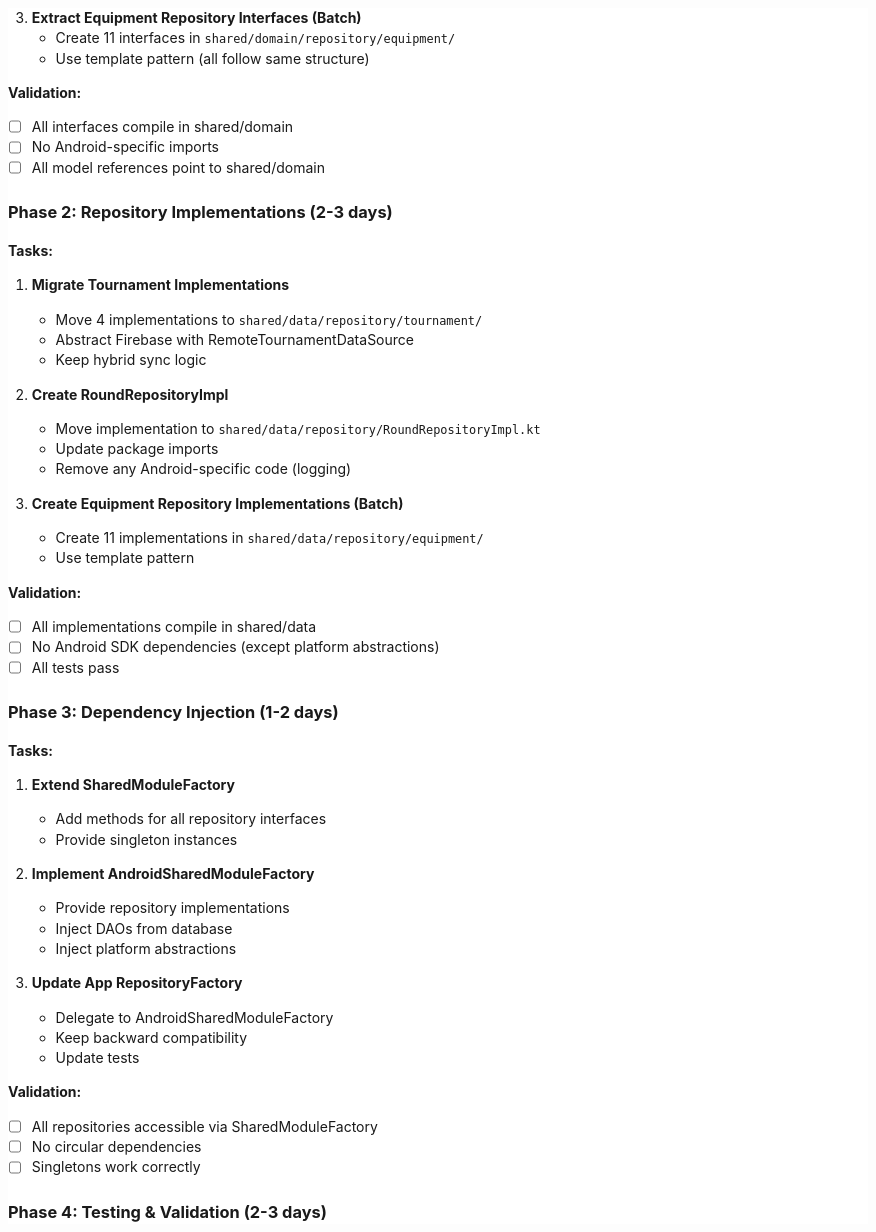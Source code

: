 3. **Extract Equipment Repository Interfaces (Batch)**
   - Create 11 interfaces in `shared/domain/repository/equipment/`
   - Use template pattern (all follow same structure)

**Validation:**
- [ ] All interfaces compile in shared/domain
- [ ] No Android-specific imports
- [ ] All model references point to shared/domain

### Phase 2: Repository Implementations (2-3 days)

**Tasks:**
1. **Migrate Tournament Implementations**
   - Move 4 implementations to `shared/data/repository/tournament/`
   - Abstract Firebase with RemoteTournamentDataSource
   - Keep hybrid sync logic

2. **Create RoundRepositoryImpl**
   - Move implementation to `shared/data/repository/RoundRepositoryImpl.kt`
   - Update package imports
   - Remove any Android-specific code (logging)

3. **Create Equipment Repository Implementations (Batch)**
   - Create 11 implementations in `shared/data/repository/equipment/`
   - Use template pattern

**Validation:**
- [ ] All implementations compile in shared/data
- [ ] No Android SDK dependencies (except platform abstractions)
- [ ] All tests pass

### Phase 3: Dependency Injection (1-2 days)

**Tasks:**
1. **Extend SharedModuleFactory**
   - Add methods for all repository interfaces
   - Provide singleton instances

2. **Implement AndroidSharedModuleFactory**
   - Provide repository implementations
   - Inject DAOs from database
   - Inject platform abstractions

3. **Update App RepositoryFactory**
   - Delegate to AndroidSharedModuleFactory
   - Keep backward compatibility
   - Update tests

**Validation:**
- [ ] All repositories accessible via SharedModuleFactory
- [ ] No circular dependencies
- [ ] Singletons work correctly

### Phase 4: Testing & Validation (2-3 days)
